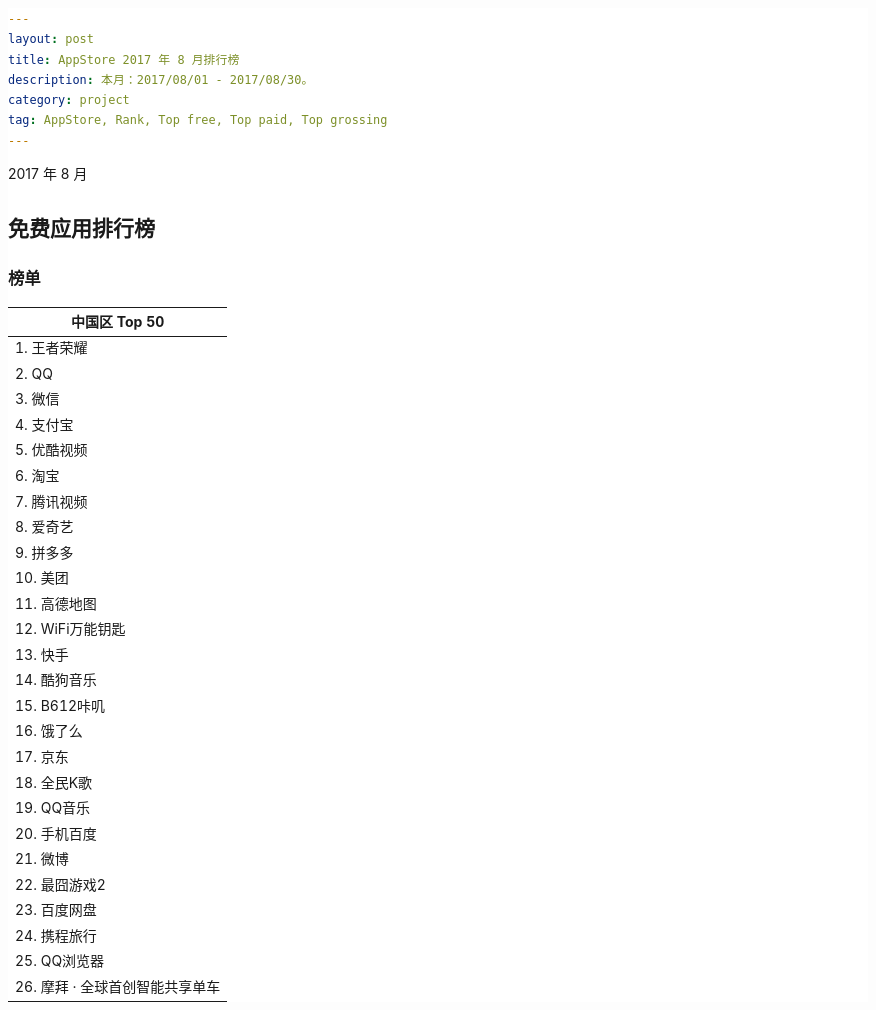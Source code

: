 ```yaml
---
layout: post
title: AppStore 2017 年 8 月排行榜
description: 本月：2017/08/01 - 2017/08/30。
category: project
tag: AppStore, Rank, Top free, Top paid, Top grossing
---
```


2017 年 8 月



## 免费应用排行榜

### 榜单

| 中国区 Top 50 |
|---|
| 1. 王者荣耀 |
| 2. QQ |
| 3. 微信 |
| 4. 支付宝  |
| 5. 优酷视频 |
| 6. 淘宝  |
| 7. 腾讯视频 |
| 8. 爱奇艺 |
| 9. 拼多多 |
| 10. 美团  |
| 11. 高德地图 |
| 12. WiFi万能钥匙  |
| 13. 快手 |
| 14. 酷狗音乐 |
| 15. B612咔叽  |
| 16. 饿了么 |
| 17. 京东 |
| 18. 全民K歌 |
| 19. QQ音乐 |
| 20. 手机百度  |
| 21. 微博 |
| 22. 最囧游戏2 |
| 23. 百度网盘 |
| 24. 携程旅行 |
| 25. QQ浏览器 |
| 26. 摩拜 · 全球首创智能共享单车 |